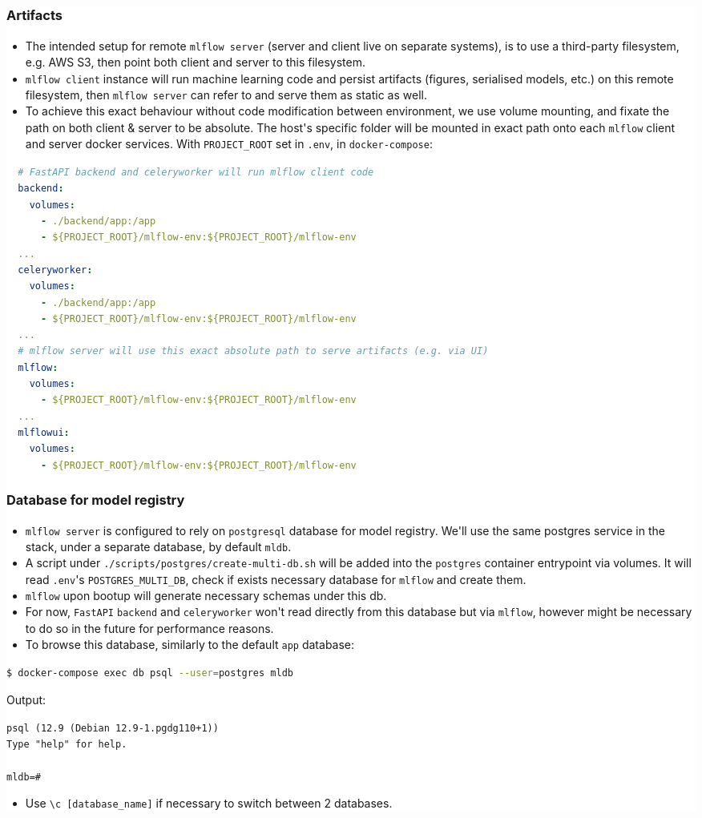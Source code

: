 ### Artifacts
- The intended setup for remote `mlflow server` (server and client live on separate systems), is to use a third-party filesystem, e.g. AWS S3, then point both client and server to this filesystem.
- `mlflow client` instance will run machine learning code and persist artifacts (figures, serialised models, etc.) on this remote filesystem, then `mlflow server` can refer to and serve them as static as well.
- To achieve this exact behaviour without code modification between environment, we use volume mounting, and fixate the path on both client & server to be absolute. The host's specific folder will be mounted in exact path onto each `mlflow` client and server docker services. With `PROJECT_ROOT` set in `.env`, in `docker-compose`:
```yaml
  # FastAPI backend and celeryworker will run mlflow client code
  backend:
    volumes:
      - ./backend/app:/app
      - ${PROJECT_ROOT}/mlflow-env:${PROJECT_ROOT}/mlflow-env
  ...
  celeryworker:
    volumes:
      - ./backend/app:/app
      - ${PROJECT_ROOT}/mlflow-env:${PROJECT_ROOT}/mlflow-env
  ...
  # mlflow server will use this exact absolute path to serve artifacts (e.g. via UI)
  mlflow:
    volumes:
      - ${PROJECT_ROOT}/mlflow-env:${PROJECT_ROOT}/mlflow-env
  ...
  mlflowui:
    volumes:
      - ${PROJECT_ROOT}/mlflow-env:${PROJECT_ROOT}/mlflow-env
```

### Database for model registry
- `mlflow server` is configured to rely on `postgresql` database for model registry. We'll use the same postgres service in the stack, under a separate database, by default `mldb`.
- A script under `./scripts/postgres/create-multi-db.sh` will be added into the `postgres` container entrypoint via volumes. It will read `.env`'s `POSTGRES_MULTI_DB`, check if exists necessary database for `mlflow` and create them.
- `mlflow` upon bootup will generate necessary schemas under this db.
- For now, `FastAPI` `backend` and `celeryworker` won't read directly from this database but via `mlflow`, however might be necessary to do so in the future for performance reasons.
- To browse this database, similarly to the default `app` database:
```bash
$ docker-compose exec db psql --user=postgres mldb
```
Output:
```
psql (12.9 (Debian 12.9-1.pgdg110+1))
Type "help" for help.

mldb=#
```
- Use `\c [database_name]` if necessary to switch between 2 databases.
